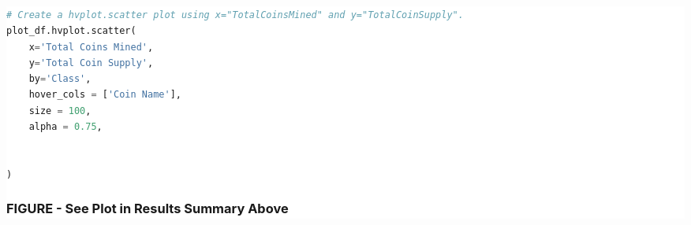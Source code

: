 


```python
# Create a hvplot.scatter plot using x="TotalCoinsMined" and y="TotalCoinSupply".
plot_df.hvplot.scatter(
    x='Total Coins Mined',
    y='Total Coin Supply',
    by='Class',
    hover_cols = ['Coin Name'],
    size = 100,
    alpha = 0.75,
    
    
)
```

### FIGURE - **See Plot in Results Summary Above**


